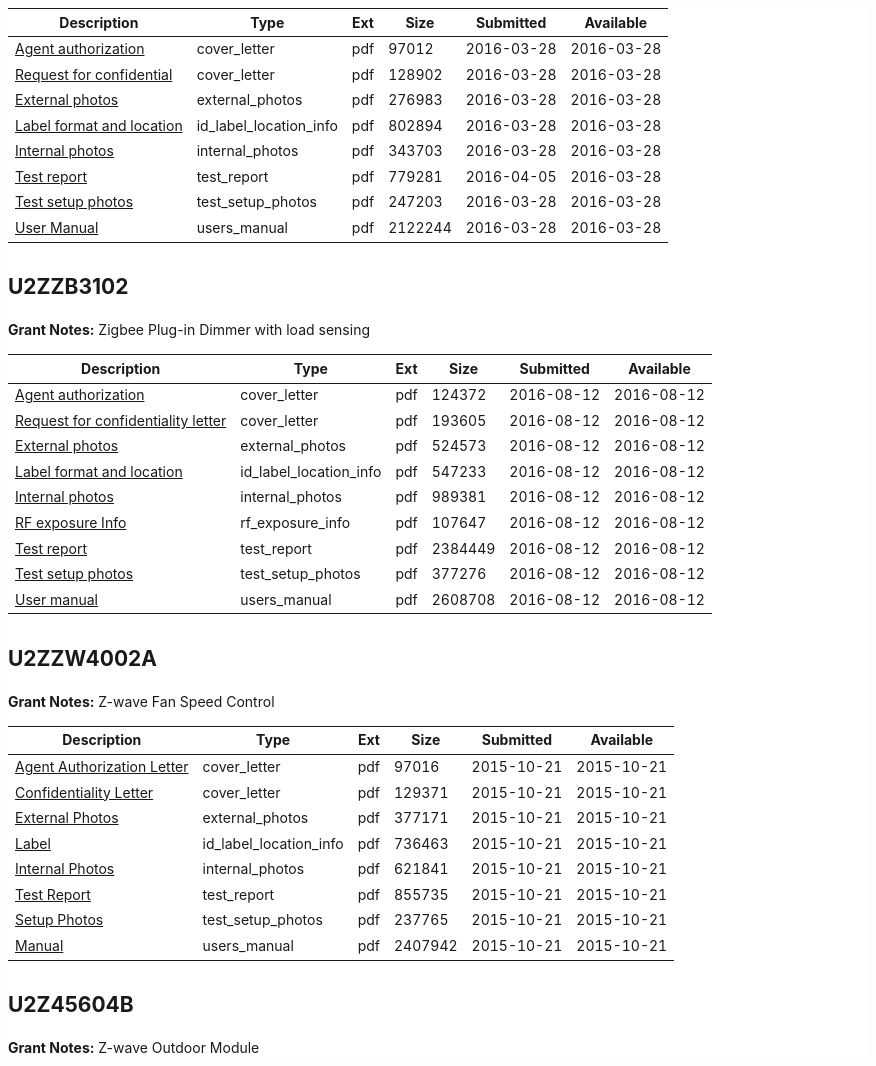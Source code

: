 | Description | Type | Ext | Size | Submitted | Available |
| ----------- | ---- | --- | ---- | --------- | --------- |
| [Agent authorization](U2ZZW6301/6822a701c53faf7ef3fb1f0baeca4ce1/2943607.pdf) | cover_letter | pdf | 97012 | 2016-03-28 | 2016-03-28 |
| [Request for confidential](U2ZZW6301/6822a701c53faf7ef3fb1f0baeca4ce1/2943611.pdf) | cover_letter | pdf | 128902 | 2016-03-28 | 2016-03-28 |
| [External photos](U2ZZW6301/6822a701c53faf7ef3fb1f0baeca4ce1/2943608.pdf) | external_photos | pdf | 276983 | 2016-03-28 | 2016-03-28 |
| [Label format and location](U2ZZW6301/6822a701c53faf7ef3fb1f0baeca4ce1/2943610.pdf) | id_label_location_info | pdf | 802894 | 2016-03-28 | 2016-03-28 |
| [Internal photos](U2ZZW6301/6822a701c53faf7ef3fb1f0baeca4ce1/2943609.pdf) | internal_photos | pdf | 343703 | 2016-03-28 | 2016-03-28 |
| [Test report](U2ZZW6301/6822a701c53faf7ef3fb1f0baeca4ce1/2950398.pdf) | test_report | pdf | 779281 | 2016-04-05 | 2016-03-28 |
| [Test setup photos](U2ZZW6301/6822a701c53faf7ef3fb1f0baeca4ce1/2943614.pdf) | test_setup_photos | pdf | 247203 | 2016-03-28 | 2016-03-28 |
| [User Manual](U2ZZW6301/6822a701c53faf7ef3fb1f0baeca4ce1/2943612.pdf) | users_manual | pdf | 2122244 | 2016-03-28 | 2016-03-28 |
## U2ZZB3102
**Grant Notes:** Zigbee Plug-in Dimmer with load sensing

| Description | Type | Ext | Size | Submitted | Available |
| ----------- | ---- | --- | ---- | --------- | --------- |
| [Agent authorization](U2ZZB3102/0c116382000872d70c6a231824dad8da/3097607.pdf) | cover_letter | pdf | 124372 | 2016-08-12 | 2016-08-12 |
| [Request for confidentiality letter](U2ZZB3102/0c116382000872d70c6a231824dad8da/3097610.pdf) | cover_letter | pdf | 193605 | 2016-08-12 | 2016-08-12 |
| [External photos](U2ZZB3102/0c116382000872d70c6a231824dad8da/3097606.pdf) | external_photos | pdf | 524573 | 2016-08-12 | 2016-08-12 |
| [Label format and location](U2ZZB3102/0c116382000872d70c6a231824dad8da/3097609.pdf) | id_label_location_info | pdf | 547233 | 2016-08-12 | 2016-08-12 |
| [Internal photos](U2ZZB3102/0c116382000872d70c6a231824dad8da/3097608.pdf) | internal_photos | pdf | 989381 | 2016-08-12 | 2016-08-12 |
| [RF exposure Info](U2ZZB3102/0c116382000872d70c6a231824dad8da/3097613.pdf) | rf_exposure_info | pdf | 107647 | 2016-08-12 | 2016-08-12 |
| [Test report](U2ZZB3102/0c116382000872d70c6a231824dad8da/3097612.pdf) | test_report | pdf | 2384449 | 2016-08-12 | 2016-08-12 |
| [Test setup photos](U2ZZB3102/0c116382000872d70c6a231824dad8da/3097614.pdf) | test_setup_photos | pdf | 377276 | 2016-08-12 | 2016-08-12 |
| [User manual](U2ZZB3102/0c116382000872d70c6a231824dad8da/3097611.pdf) | users_manual | pdf | 2608708 | 2016-08-12 | 2016-08-12 |
## U2ZZW4002A
**Grant Notes:** Z-wave Fan Speed Control

| Description | Type | Ext | Size | Submitted | Available |
| ----------- | ---- | --- | ---- | --------- | --------- |
| [Agent Authorization Letter](U2ZZW4002A/ef2b28aed4ac1a290ab4cedd9e829cd0/2789591.pdf) | cover_letter | pdf | 97016 | 2015-10-21 | 2015-10-21 |
| [Confidentiality Letter](U2ZZW4002A/ef2b28aed4ac1a290ab4cedd9e829cd0/2789592.pdf) | cover_letter | pdf | 129371 | 2015-10-21 | 2015-10-21 |
| [External Photos](U2ZZW4002A/ef2b28aed4ac1a290ab4cedd9e829cd0/2789596.pdf) | external_photos | pdf | 377171 | 2015-10-21 | 2015-10-21 |
| [Label](U2ZZW4002A/ef2b28aed4ac1a290ab4cedd9e829cd0/2789593.pdf) | id_label_location_info | pdf | 736463 | 2015-10-21 | 2015-10-21 |
| [Internal Photos](U2ZZW4002A/ef2b28aed4ac1a290ab4cedd9e829cd0/2789597.pdf) | internal_photos | pdf | 621841 | 2015-10-21 | 2015-10-21 |
| [Test Report](U2ZZW4002A/ef2b28aed4ac1a290ab4cedd9e829cd0/2789594.pdf) | test_report | pdf | 855735 | 2015-10-21 | 2015-10-21 |
| [Setup Photos](U2ZZW4002A/ef2b28aed4ac1a290ab4cedd9e829cd0/2789595.pdf) | test_setup_photos | pdf | 237765 | 2015-10-21 | 2015-10-21 |
| [Manual](U2ZZW4002A/ef2b28aed4ac1a290ab4cedd9e829cd0/2789598.pdf) | users_manual | pdf | 2407942 | 2015-10-21 | 2015-10-21 |
## U2Z45604B
**Grant Notes:** Z-wave Outdoor Module
